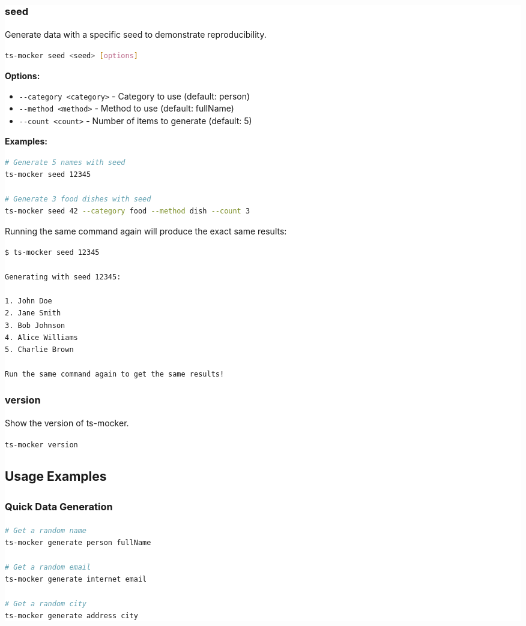 ### seed

Generate data with a specific seed to demonstrate reproducibility.

```bash
ts-mocker seed <seed> [options]
```

**Options:**

- `--category <category>` - Category to use (default: person)
- `--method <method>` - Method to use (default: fullName)
- `--count <count>` - Number of items to generate (default: 5)

**Examples:**

```bash
# Generate 5 names with seed
ts-mocker seed 12345

# Generate 3 food dishes with seed
ts-mocker seed 42 --category food --method dish --count 3
```

Running the same command again will produce the exact same results:

```bash
$ ts-mocker seed 12345

Generating with seed 12345:

1. John Doe
2. Jane Smith
3. Bob Johnson
4. Alice Williams
5. Charlie Brown

Run the same command again to get the same results!
```

### version

Show the version of ts-mocker.

```bash
ts-mocker version
```

## Usage Examples

### Quick Data Generation

```bash
# Get a random name
ts-mocker generate person fullName

# Get a random email
ts-mocker generate internet email

# Get a random city
ts-mocker generate address city
```
